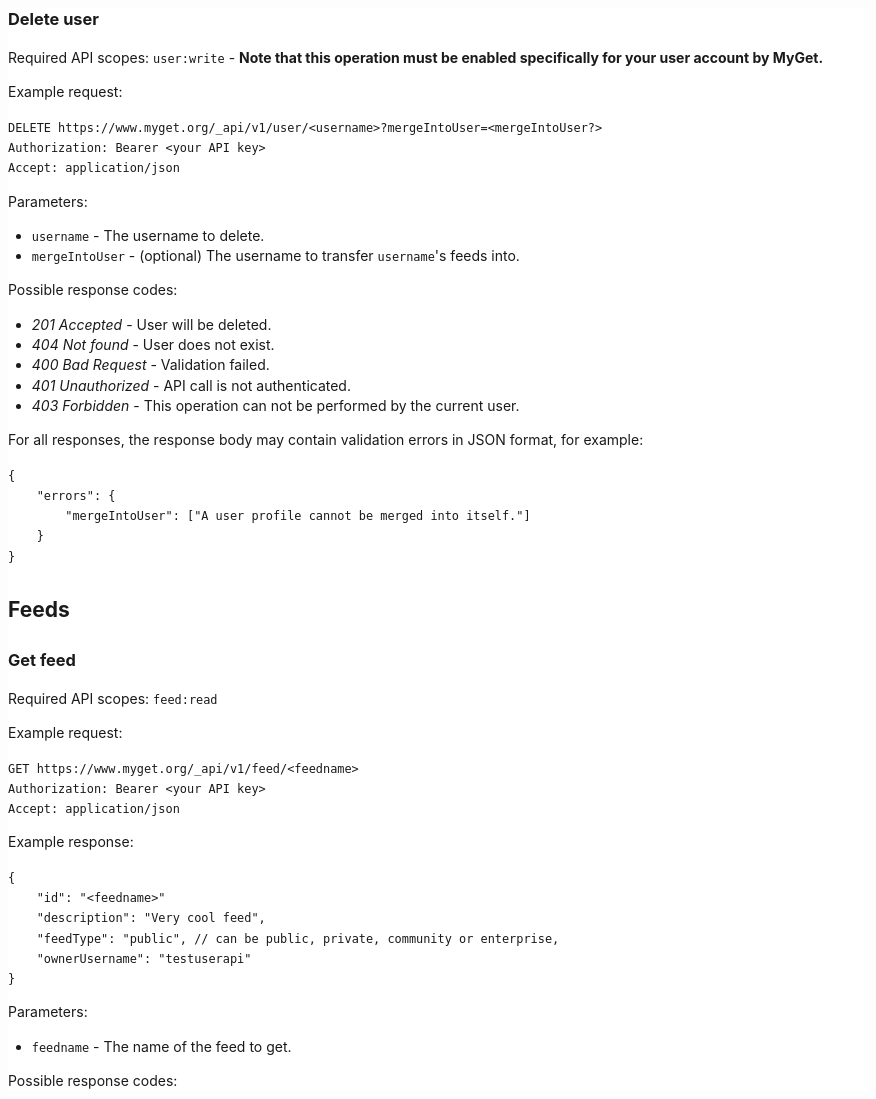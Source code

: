 ### Delete user

Required API scopes: `user:write` - **Note that this operation must be enabled specifically for your user account by MyGet.**

Example request:

    DELETE https://www.myget.org/_api/v1/user/<username>?mergeIntoUser=<mergeIntoUser?>
    Authorization: Bearer <your API key>
    Accept: application/json

Parameters:
* `username` - The username to delete.
* `mergeIntoUser` - (optional) The username to transfer `username`'s feeds into.

Possible response codes:

* *201 Accepted* - User will be deleted.
* *404 Not found* - User does not exist.
* *400 Bad Request* - Validation failed.
* *401 Unauthorized* - API call is not authenticated.
* *403 Forbidden* - This operation can not be performed by the current user.

For all responses, the response body may contain validation errors in JSON format, for example:

    {
        "errors": {
            "mergeIntoUser": ["A user profile cannot be merged into itself."]
        }
    }

## Feeds

### Get feed

Required API scopes: `feed:read`

Example request:

    GET https://www.myget.org/_api/v1/feed/<feedname>
    Authorization: Bearer <your API key>
    Accept: application/json

Example response:
    
    {
        "id": "<feedname>"
        "description": "Very cool feed",
        "feedType": "public", // can be public, private, community or enterprise,
        "ownerUsername": "testuserapi"
    }

Parameters:
* `feedname` - The name of the feed to get.

Possible response codes:
